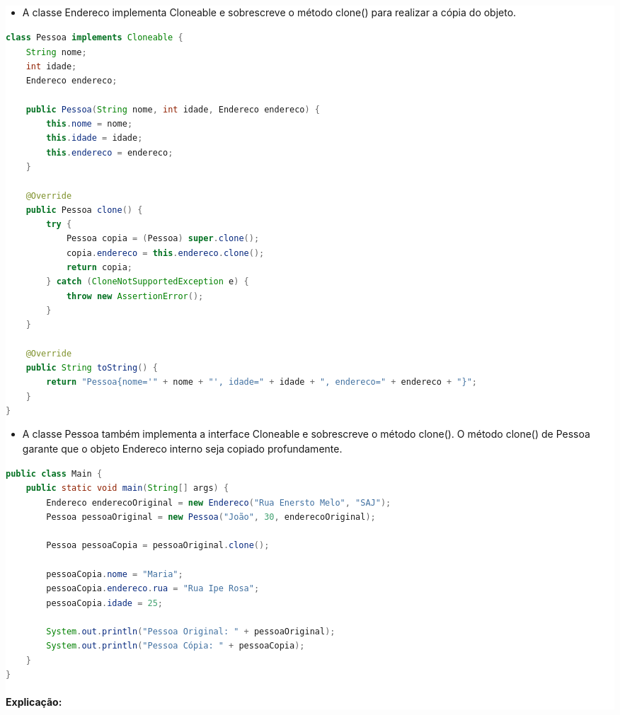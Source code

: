 - A classe Endereco implementa Cloneable e sobrescreve o método clone() para realizar a cópia do objeto.

```java
class Pessoa implements Cloneable {
    String nome;
    int idade;
    Endereco endereco;

    public Pessoa(String nome, int idade, Endereco endereco) {
        this.nome = nome;
        this.idade = idade;
        this.endereco = endereco;
    }

    @Override
    public Pessoa clone() {
        try {
            Pessoa copia = (Pessoa) super.clone();
            copia.endereco = this.endereco.clone();
            return copia;
        } catch (CloneNotSupportedException e) {
            throw new AssertionError();
        }
    }

    @Override
    public String toString() {
        return "Pessoa{nome='" + nome + "', idade=" + idade + ", endereco=" + endereco + "}";
    }
}

```
- A classe Pessoa também implementa a interface Cloneable e sobrescreve o método clone(). O método clone() de Pessoa garante que o objeto Endereco interno seja copiado profundamente.

```java
public class Main {
    public static void main(String[] args) {
        Endereco enderecoOriginal = new Endereco("Rua Enersto Melo", "SAJ");
        Pessoa pessoaOriginal = new Pessoa("João", 30, enderecoOriginal);

        Pessoa pessoaCopia = pessoaOriginal.clone();

        pessoaCopia.nome = "Maria";
        pessoaCopia.endereco.rua = "Rua Ipe Rosa";
        pessoaCopia.idade = 25;

        System.out.println("Pessoa Original: " + pessoaOriginal);
        System.out.println("Pessoa Cópia: " + pessoaCopia);
    }
}

```
#### Explicação:
